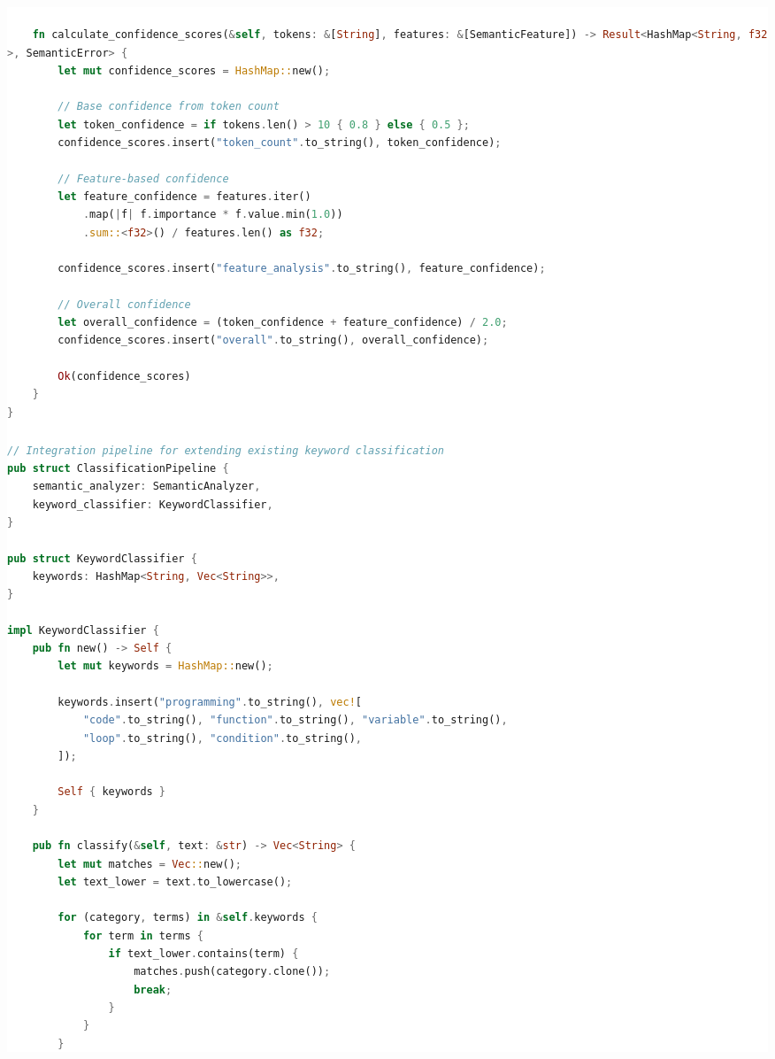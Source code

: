```rust

    fn calculate_confidence_scores(&self, tokens: &[String], features: &[SemanticFeature]) -> Result<HashMap<String, f32>, SemanticError> {
        let mut confidence_scores = HashMap::new();

        // Base confidence from token count
        let token_confidence = if tokens.len() > 10 { 0.8 } else { 0.5 };
        confidence_scores.insert("token_count".to_string(), token_confidence);

        // Feature-based confidence
        let feature_confidence = features.iter()
            .map(|f| f.importance * f.value.min(1.0))
            .sum::<f32>() / features.len() as f32;
        
        confidence_scores.insert("feature_analysis".to_string(), feature_confidence);

        // Overall confidence
        let overall_confidence = (token_confidence + feature_confidence) / 2.0;
        confidence_scores.insert("overall".to_string(), overall_confidence);

        Ok(confidence_scores)
    }
}
```

### <template>Integration Pipeline</template>

```rust
// Integration pipeline for extending existing keyword classification
pub struct ClassificationPipeline {
    semantic_analyzer: SemanticAnalyzer,
    keyword_classifier: KeywordClassifier,
}

pub struct KeywordClassifier {
    keywords: HashMap<String, Vec<String>>,
}

impl KeywordClassifier {
    pub fn new() -> Self {
        let mut keywords = HashMap::new();
        
        keywords.insert("programming".to_string(), vec![
            "code".to_string(), "function".to_string(), "variable".to_string(),
            "loop".to_string(), "condition".to_string(),
        ]);

        Self { keywords }
    }

    pub fn classify(&self, text: &str) -> Vec<String> {
        let mut matches = Vec::new();
        let text_lower = text.to_lowercase();

        for (category, terms) in &self.keywords {
            for term in terms {
                if text_lower.contains(term) {
                    matches.push(category.clone());
                    break;
                }
            }
        }

```